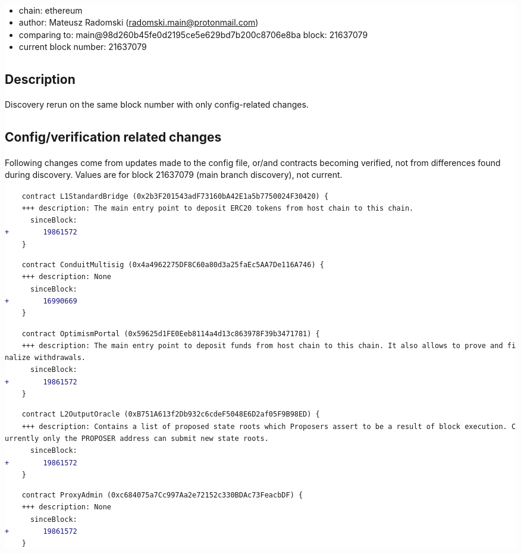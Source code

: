 - chain: ethereum
- author: Mateusz Radomski (<radomski.main@protonmail.com>)
- comparing to: main@98d260b45fe0d2195ce5e629bd7b200c8706e8ba block: 21637079
- current block number: 21637079

## Description

Discovery rerun on the same block number with only config-related changes.

## Config/verification related changes

Following changes come from updates made to the config file,
or/and contracts becoming verified, not from differences found during
discovery. Values are for block 21637079 (main branch discovery), not current.

```diff
    contract L1StandardBridge (0x2b3F201543adF73160bA42E1a5b7750024F30420) {
    +++ description: The main entry point to deposit ERC20 tokens from host chain to this chain.
      sinceBlock:
+        19861572
    }
```

```diff
    contract ConduitMultisig (0x4a4962275DF8C60a80d3a25faEc5AA7De116A746) {
    +++ description: None
      sinceBlock:
+        16990669
    }
```

```diff
    contract OptimismPortal (0x59625d1FE0Eeb8114a4d13c863978F39b3471781) {
    +++ description: The main entry point to deposit funds from host chain to this chain. It also allows to prove and finalize withdrawals.
      sinceBlock:
+        19861572
    }
```

```diff
    contract L2OutputOracle (0xB751A613f2Db932c6cdeF5048E6D2af05F9B98ED) {
    +++ description: Contains a list of proposed state roots which Proposers assert to be a result of block execution. Currently only the PROPOSER address can submit new state roots.
      sinceBlock:
+        19861572
    }
```

```diff
    contract ProxyAdmin (0xc684075a7Cc997Aa2e72152c330BDAc73FeacbDF) {
    +++ description: None
      sinceBlock:
+        19861572
    }
```
